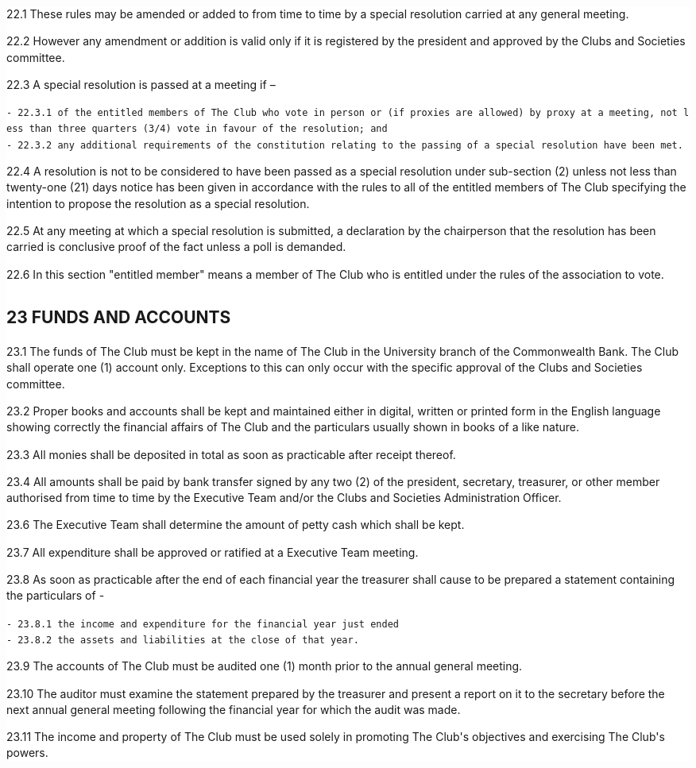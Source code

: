 22.1 These rules may be amended or added to from time to time by a special resolution carried at any general meeting.

22.2 However any amendment or addition is valid only if it is registered by the president and approved by the Clubs and Societies committee.

22.3 A special resolution is passed at a meeting if –

    - 22.3.1 of the entitled members of The Club who vote in person or (if proxies are allowed) by proxy at a meeting, not less than three quarters (3/4) vote in favour of the resolution; and
    - 22.3.2 any additional requirements of the constitution relating to the passing of a special resolution have been met.

22.4 A resolution is not to be considered to have been passed as a special resolution under sub-section (2) unless not less than twenty-one (21) days notice has been given in accordance with the rules to all of the entitled members of The Club specifying the intention to propose the resolution as a special resolution.

22.5 At any meeting at which a special resolution is submitted, a declaration by the chairperson that the resolution has been carried is conclusive proof of the fact unless a poll is demanded.

22.6 In this section "entitled member" means a member of The Club who is entitled under the rules of the association to vote.

## 23 FUNDS AND ACCOUNTS

23.1 The funds of The Club must be kept in the name of The Club in the University branch of the Commonwealth Bank. The Club shall operate one (1) account only. Exceptions to this can only occur with the specific approval of the Clubs and Societies committee.

23.2 Proper books and accounts shall be kept and maintained either in digital, written or printed form in the English language showing correctly the financial affairs of The Club and the particulars usually shown in books of a like nature.

23.3 All monies shall be deposited in total as soon as practicable after receipt thereof.

23.4 All amounts shall be paid by bank transfer signed by any two (2) of the president, secretary, treasurer, or other member authorised from time to time by the Executive Team and/or the Clubs and Societies Administration Officer.

23.6 The Executive Team shall determine the amount of petty cash which shall be kept.

23.7 All expenditure shall be approved or ratified at a Executive Team meeting.

23.8 As soon as practicable after the end of each financial year the treasurer shall cause to be prepared a statement containing the particulars of -

    - 23.8.1 the income and expenditure for the financial year just ended
    - 23.8.2 the assets and liabilities at the close of that year.

23.9 The accounts of The Club must be audited one (1) month prior to the annual general meeting.

23.10 The auditor must examine the statement prepared by the treasurer and present a report on it to the secretary before the next annual general meeting following the financial year for which the audit was made.

23.11 The income and property of The Club must be used solely in promoting The Club's objectives and exercising The Club's powers.
